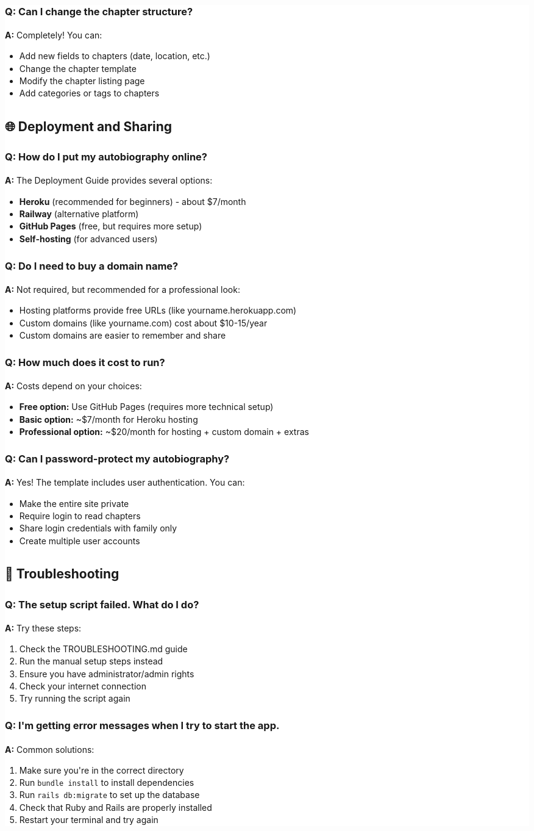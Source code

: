 ### Q: Can I change the chapter structure?
**A:** Completely! You can:
- Add new fields to chapters (date, location, etc.)
- Change the chapter template
- Modify the chapter listing page
- Add categories or tags to chapters

## 🌐 Deployment and Sharing

### Q: How do I put my autobiography online?
**A:** The Deployment Guide provides several options:
- **Heroku** (recommended for beginners) - about $7/month
- **Railway** (alternative platform)
- **GitHub Pages** (free, but requires more setup)
- **Self-hosting** (for advanced users)

### Q: Do I need to buy a domain name?
**A:** Not required, but recommended for a professional look:
- Hosting platforms provide free URLs (like yourname.herokuapp.com)
- Custom domains (like yourname.com) cost about $10-15/year
- Custom domains are easier to remember and share

### Q: How much does it cost to run?
**A:** Costs depend on your choices:
- **Free option:** Use GitHub Pages (requires more technical setup)
- **Basic option:** ~$7/month for Heroku hosting
- **Professional option:** ~$20/month for hosting + custom domain + extras

### Q: Can I password-protect my autobiography?
**A:** Yes! The template includes user authentication. You can:
- Make the entire site private
- Require login to read chapters
- Share login credentials with family only
- Create multiple user accounts

## 🔧 Troubleshooting

### Q: The setup script failed. What do I do?
**A:** Try these steps:
1. Check the TROUBLESHOOTING.md guide
2. Run the manual setup steps instead
3. Ensure you have administrator/admin rights
4. Check your internet connection
5. Try running the script again

### Q: I'm getting error messages when I try to start the app.
**A:** Common solutions:
1. Make sure you're in the correct directory
2. Run `bundle install` to install dependencies
3. Run `rails db:migrate` to set up the database
4. Check that Ruby and Rails are properly installed
5. Restart your terminal and try again
